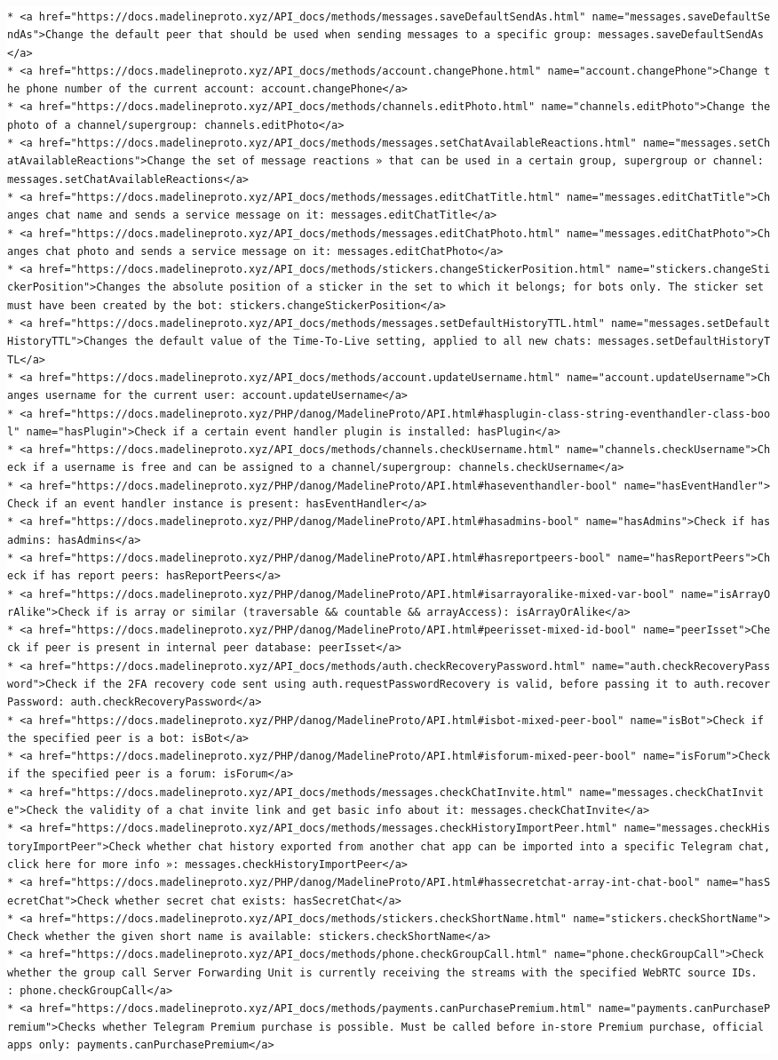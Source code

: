     * <a href="https://docs.madelineproto.xyz/API_docs/methods/messages.saveDefaultSendAs.html" name="messages.saveDefaultSendAs">Change the default peer that should be used when sending messages to a specific group: messages.saveDefaultSendAs</a>
    * <a href="https://docs.madelineproto.xyz/API_docs/methods/account.changePhone.html" name="account.changePhone">Change the phone number of the current account: account.changePhone</a>
    * <a href="https://docs.madelineproto.xyz/API_docs/methods/channels.editPhoto.html" name="channels.editPhoto">Change the photo of a channel/supergroup: channels.editPhoto</a>
    * <a href="https://docs.madelineproto.xyz/API_docs/methods/messages.setChatAvailableReactions.html" name="messages.setChatAvailableReactions">Change the set of message reactions » that can be used in a certain group, supergroup or channel: messages.setChatAvailableReactions</a>
    * <a href="https://docs.madelineproto.xyz/API_docs/methods/messages.editChatTitle.html" name="messages.editChatTitle">Changes chat name and sends a service message on it: messages.editChatTitle</a>
    * <a href="https://docs.madelineproto.xyz/API_docs/methods/messages.editChatPhoto.html" name="messages.editChatPhoto">Changes chat photo and sends a service message on it: messages.editChatPhoto</a>
    * <a href="https://docs.madelineproto.xyz/API_docs/methods/stickers.changeStickerPosition.html" name="stickers.changeStickerPosition">Changes the absolute position of a sticker in the set to which it belongs; for bots only. The sticker set must have been created by the bot: stickers.changeStickerPosition</a>
    * <a href="https://docs.madelineproto.xyz/API_docs/methods/messages.setDefaultHistoryTTL.html" name="messages.setDefaultHistoryTTL">Changes the default value of the Time-To-Live setting, applied to all new chats: messages.setDefaultHistoryTTL</a>
    * <a href="https://docs.madelineproto.xyz/API_docs/methods/account.updateUsername.html" name="account.updateUsername">Changes username for the current user: account.updateUsername</a>
    * <a href="https://docs.madelineproto.xyz/PHP/danog/MadelineProto/API.html#hasplugin-class-string-eventhandler-class-bool" name="hasPlugin">Check if a certain event handler plugin is installed: hasPlugin</a>
    * <a href="https://docs.madelineproto.xyz/API_docs/methods/channels.checkUsername.html" name="channels.checkUsername">Check if a username is free and can be assigned to a channel/supergroup: channels.checkUsername</a>
    * <a href="https://docs.madelineproto.xyz/PHP/danog/MadelineProto/API.html#haseventhandler-bool" name="hasEventHandler">Check if an event handler instance is present: hasEventHandler</a>
    * <a href="https://docs.madelineproto.xyz/PHP/danog/MadelineProto/API.html#hasadmins-bool" name="hasAdmins">Check if has admins: hasAdmins</a>
    * <a href="https://docs.madelineproto.xyz/PHP/danog/MadelineProto/API.html#hasreportpeers-bool" name="hasReportPeers">Check if has report peers: hasReportPeers</a>
    * <a href="https://docs.madelineproto.xyz/PHP/danog/MadelineProto/API.html#isarrayoralike-mixed-var-bool" name="isArrayOrAlike">Check if is array or similar (traversable && countable && arrayAccess): isArrayOrAlike</a>
    * <a href="https://docs.madelineproto.xyz/PHP/danog/MadelineProto/API.html#peerisset-mixed-id-bool" name="peerIsset">Check if peer is present in internal peer database: peerIsset</a>
    * <a href="https://docs.madelineproto.xyz/API_docs/methods/auth.checkRecoveryPassword.html" name="auth.checkRecoveryPassword">Check if the 2FA recovery code sent using auth.requestPasswordRecovery is valid, before passing it to auth.recoverPassword: auth.checkRecoveryPassword</a>
    * <a href="https://docs.madelineproto.xyz/PHP/danog/MadelineProto/API.html#isbot-mixed-peer-bool" name="isBot">Check if the specified peer is a bot: isBot</a>
    * <a href="https://docs.madelineproto.xyz/PHP/danog/MadelineProto/API.html#isforum-mixed-peer-bool" name="isForum">Check if the specified peer is a forum: isForum</a>
    * <a href="https://docs.madelineproto.xyz/API_docs/methods/messages.checkChatInvite.html" name="messages.checkChatInvite">Check the validity of a chat invite link and get basic info about it: messages.checkChatInvite</a>
    * <a href="https://docs.madelineproto.xyz/API_docs/methods/messages.checkHistoryImportPeer.html" name="messages.checkHistoryImportPeer">Check whether chat history exported from another chat app can be imported into a specific Telegram chat, click here for more info »: messages.checkHistoryImportPeer</a>
    * <a href="https://docs.madelineproto.xyz/PHP/danog/MadelineProto/API.html#hassecretchat-array-int-chat-bool" name="hasSecretChat">Check whether secret chat exists: hasSecretChat</a>
    * <a href="https://docs.madelineproto.xyz/API_docs/methods/stickers.checkShortName.html" name="stickers.checkShortName">Check whether the given short name is available: stickers.checkShortName</a>
    * <a href="https://docs.madelineproto.xyz/API_docs/methods/phone.checkGroupCall.html" name="phone.checkGroupCall">Check whether the group call Server Forwarding Unit is currently receiving the streams with the specified WebRTC source IDs.  : phone.checkGroupCall</a>
    * <a href="https://docs.madelineproto.xyz/API_docs/methods/payments.canPurchasePremium.html" name="payments.canPurchasePremium">Checks whether Telegram Premium purchase is possible. Must be called before in-store Premium purchase, official apps only: payments.canPurchasePremium</a>